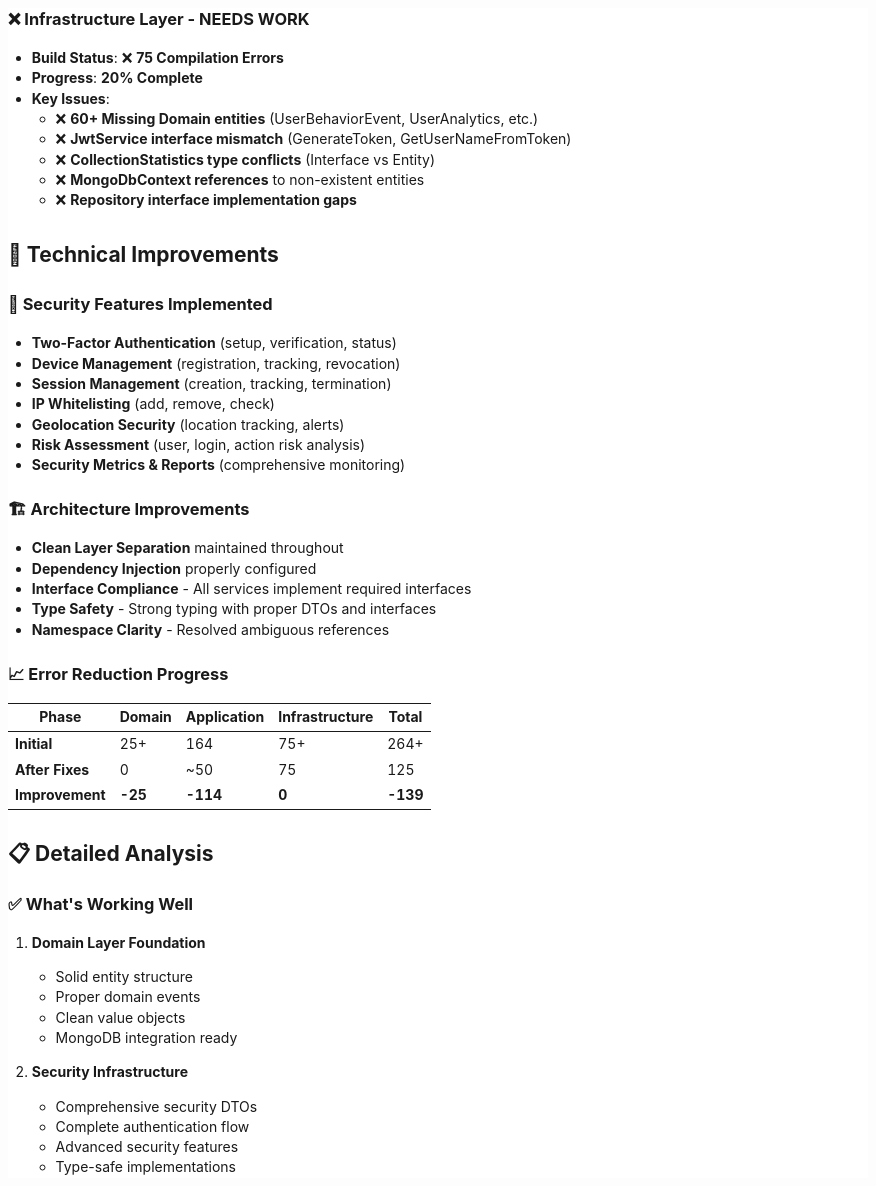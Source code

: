 ### ❌ **Infrastructure Layer - NEEDS WORK**
- **Build Status**: ❌ **75 Compilation Errors**
- **Progress**: **20% Complete**
- **Key Issues**:
  - ❌ **60+ Missing Domain entities** (UserBehaviorEvent, UserAnalytics, etc.)
  - ❌ **JwtService interface mismatch** (GenerateToken, GetUserNameFromToken)
  - ❌ **CollectionStatistics type conflicts** (Interface vs Entity)
  - ❌ **MongoDbContext references** to non-existent entities
  - ❌ **Repository interface implementation gaps**

## 🔧 Technical Improvements

### 🔐 **Security Features Implemented**
- **Two-Factor Authentication** (setup, verification, status)
- **Device Management** (registration, tracking, revocation)
- **Session Management** (creation, tracking, termination)
- **IP Whitelisting** (add, remove, check)
- **Geolocation Security** (location tracking, alerts)
- **Risk Assessment** (user, login, action risk analysis)
- **Security Metrics & Reports** (comprehensive monitoring)

### 🏗️ **Architecture Improvements**
- **Clean Layer Separation** maintained throughout
- **Dependency Injection** properly configured
- **Interface Compliance** - All services implement required interfaces
- **Type Safety** - Strong typing with proper DTOs and interfaces
- **Namespace Clarity** - Resolved ambiguous references

### 📈 **Error Reduction Progress**

| Phase | Domain | Application | Infrastructure | Total |
|-------|--------|-------------|----------------|-------|
| **Initial** | 25+ | 164 | 75+ | 264+ |
| **After Fixes** | 0 | ~50 | 75 | 125 |
| **Improvement** | **-25** | **-114** | **0** | **-139** |

## 📋 Detailed Analysis

### ✅ **What's Working Well**

1. **Domain Layer Foundation**
   - Solid entity structure
   - Proper domain events
   - Clean value objects
   - MongoDB integration ready

2. **Security Infrastructure**
   - Comprehensive security DTOs
   - Complete authentication flow
   - Advanced security features
   - Type-safe implementations
